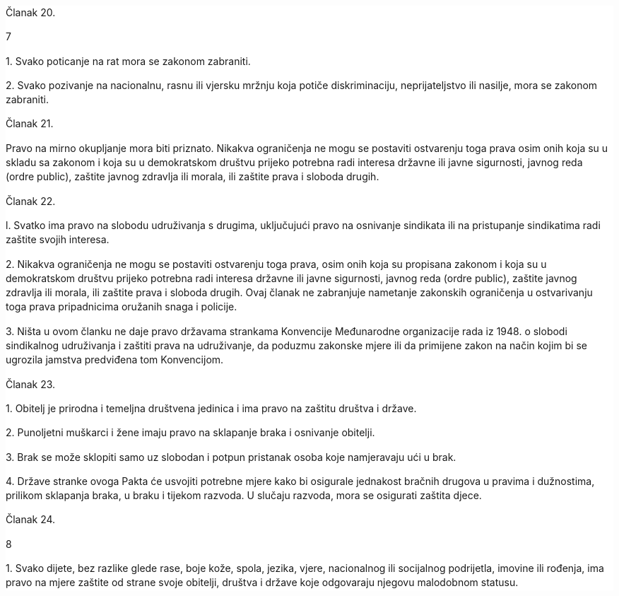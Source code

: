 Članak 20.

7  

1\. Svako poticanje na rat mora se zakonom zabraniti.

2\. Svako pozivanje na nacionalnu, rasnu ili vjersku mržnju koja potiče
diskriminaciju, neprijateljstvo ili nasilje, mora se zakonom zabraniti.

Članak 21.

Pravo na mirno okupljanje mora biti priznato. Nikakva ograničenja ne
mogu se postaviti ostvarenju toga prava osim onih koja su u skladu sa
zakonom i koja su u demokratskom društvu prijeko potrebna radi interesa
državne ili javne sigurnosti, javnog reda (ordre public), zaštite javnog
zdravlja ili morala, ili zaštite prava i sloboda drugih.

Članak 22.

l\. Svatko ima pravo na slobodu udruživanja s drugima, uključujući pravo
na osnivanje sindikata ili na pristupanje sindikatima radi zaštite
svojih interesa.

2\. Nikakva ograničenja ne mogu se postaviti ostvarenju toga prava, osim
onih koja su propisana zakonom i koja su u demokratskom društvu prijeko
potrebna radi interesa državne ili javne sigurnosti, javnog reda (ordre
public), zaštite javnog zdravlja ili morala, ili zaštite prava i sloboda
drugih. Ovaj članak ne zabranjuje nametanje zakonskih ograničenja u
ostvarivanju toga prava pripadnicima oružanih snaga i policije.

3\. Ništa u ovom članku ne daje pravo državama strankama Konvencije
Međunarodne organizacije rada iz 1948. o slobodi sindikalnog udruživanja
i zaštiti prava na udruživanje, da poduzmu zakonske mjere ili da
primijene zakon na način kojim bi se ugrozila jamstva predviđena tom
Konvencijom.

Članak 23.

1\. Obitelj je prirodna i temeljna društvena jedinica i ima pravo na
zaštitu društva i države.

2\. Punoljetni muškarci i žene imaju pravo na sklapanje braka i
osnivanje obitelji.

3\. Brak se može sklopiti samo uz slobodan i potpun pristanak osoba koje
namjeravaju ući u brak.

4\. Države stranke ovoga Pakta će usvojiti potrebne mjere kako bi
osigurale jednakost bračnih drugova u pravima i dužnostima, prilikom
sklapanja braka, u braku i tijekom razvoda. U slučaju razvoda, mora se
osigurati zaštita djece.

Članak 24.

8  

1\. Svako dijete, bez razlike glede rase, boje kože, spola, jezika,
vjere, nacionalnog ili socijalnog podrijetla, imovine ili rođenja, ima
pravo na mjere zaštite od strane svoje obitelji, društva i države koje
odgovaraju njegovu malodobnom statusu.
